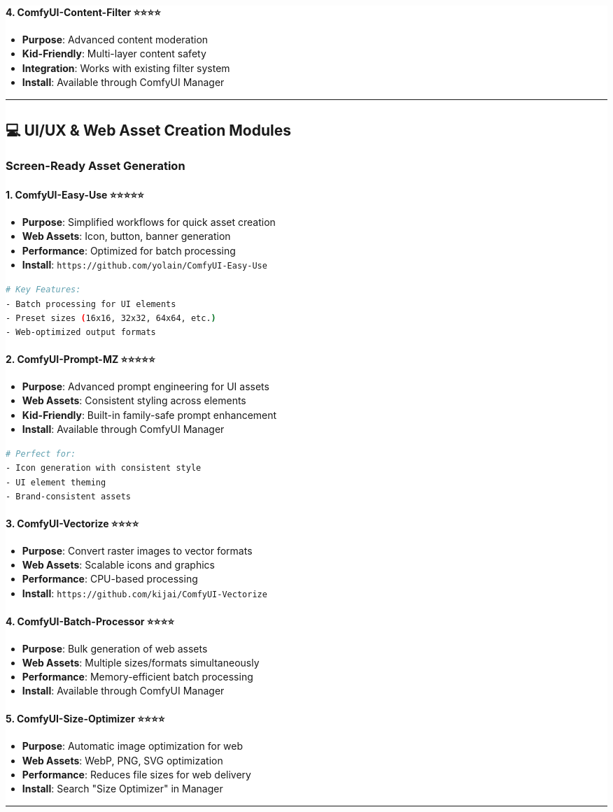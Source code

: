 #### **4. ComfyUI-Content-Filter** ⭐⭐⭐⭐
- **Purpose**: Advanced content moderation
- **Kid-Friendly**: Multi-layer content safety
- **Integration**: Works with existing filter system
- **Install**: Available through ComfyUI Manager

---

## 💻 **UI/UX & Web Asset Creation Modules**

### **Screen-Ready Asset Generation**

#### **1. ComfyUI-Easy-Use** ⭐⭐⭐⭐⭐
- **Purpose**: Simplified workflows for quick asset creation
- **Web Assets**: Icon, button, banner generation
- **Performance**: Optimized for batch processing
- **Install**: `https://github.com/yolain/ComfyUI-Easy-Use`
```bash
# Key Features:
- Batch processing for UI elements
- Preset sizes (16x16, 32x32, 64x64, etc.)
- Web-optimized output formats
```

#### **2. ComfyUI-Prompt-MZ** ⭐⭐⭐⭐⭐
- **Purpose**: Advanced prompt engineering for UI assets
- **Web Assets**: Consistent styling across elements
- **Kid-Friendly**: Built-in family-safe prompt enhancement
- **Install**: Available through ComfyUI Manager
```bash
# Perfect for:
- Icon generation with consistent style
- UI element theming
- Brand-consistent assets
```

#### **3. ComfyUI-Vectorize** ⭐⭐⭐⭐
- **Purpose**: Convert raster images to vector formats
- **Web Assets**: Scalable icons and graphics
- **Performance**: CPU-based processing
- **Install**: `https://github.com/kijai/ComfyUI-Vectorize`

#### **4. ComfyUI-Batch-Processor** ⭐⭐⭐⭐
- **Purpose**: Bulk generation of web assets
- **Web Assets**: Multiple sizes/formats simultaneously
- **Performance**: Memory-efficient batch processing
- **Install**: Available through ComfyUI Manager

#### **5. ComfyUI-Size-Optimizer** ⭐⭐⭐⭐
- **Purpose**: Automatic image optimization for web
- **Web Assets**: WebP, PNG, SVG optimization
- **Performance**: Reduces file sizes for web delivery
- **Install**: Search "Size Optimizer" in Manager

---